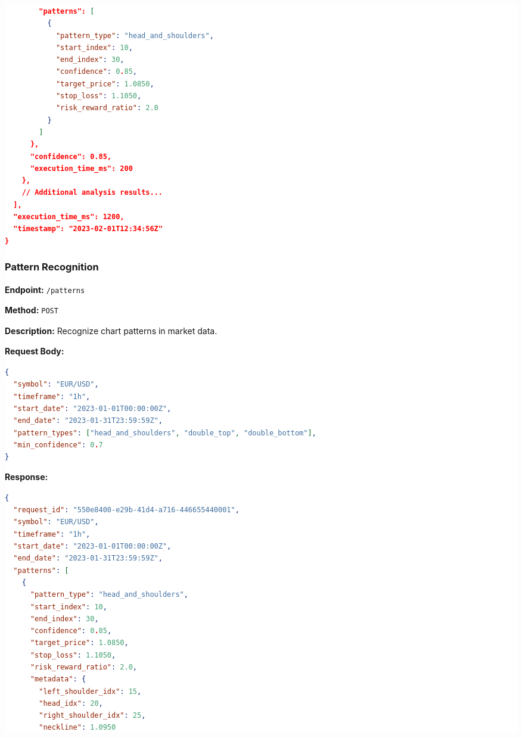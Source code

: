 ```json
        "patterns": [
          {
            "pattern_type": "head_and_shoulders",
            "start_index": 10,
            "end_index": 30,
            "confidence": 0.85,
            "target_price": 1.0850,
            "stop_loss": 1.1050,
            "risk_reward_ratio": 2.0
          }
        ]
      },
      "confidence": 0.85,
      "execution_time_ms": 200
    },
    // Additional analysis results...
  ],
  "execution_time_ms": 1200,
  "timestamp": "2023-02-01T12:34:56Z"
}
```

### Pattern Recognition

**Endpoint:** `/patterns`

**Method:** `POST`

**Description:** Recognize chart patterns in market data.

**Request Body:**

```json
{
  "symbol": "EUR/USD",
  "timeframe": "1h",
  "start_date": "2023-01-01T00:00:00Z",
  "end_date": "2023-01-31T23:59:59Z",
  "pattern_types": ["head_and_shoulders", "double_top", "double_bottom"],
  "min_confidence": 0.7
}
```

**Response:**

```json
{
  "request_id": "550e8400-e29b-41d4-a716-446655440001",
  "symbol": "EUR/USD",
  "timeframe": "1h",
  "start_date": "2023-01-01T00:00:00Z",
  "end_date": "2023-01-31T23:59:59Z",
  "patterns": [
    {
      "pattern_type": "head_and_shoulders",
      "start_index": 10,
      "end_index": 30,
      "confidence": 0.85,
      "target_price": 1.0850,
      "stop_loss": 1.1050,
      "risk_reward_ratio": 2.0,
      "metadata": {
        "left_shoulder_idx": 15,
        "head_idx": 20,
        "right_shoulder_idx": 25,
        "neckline": 1.0950
```